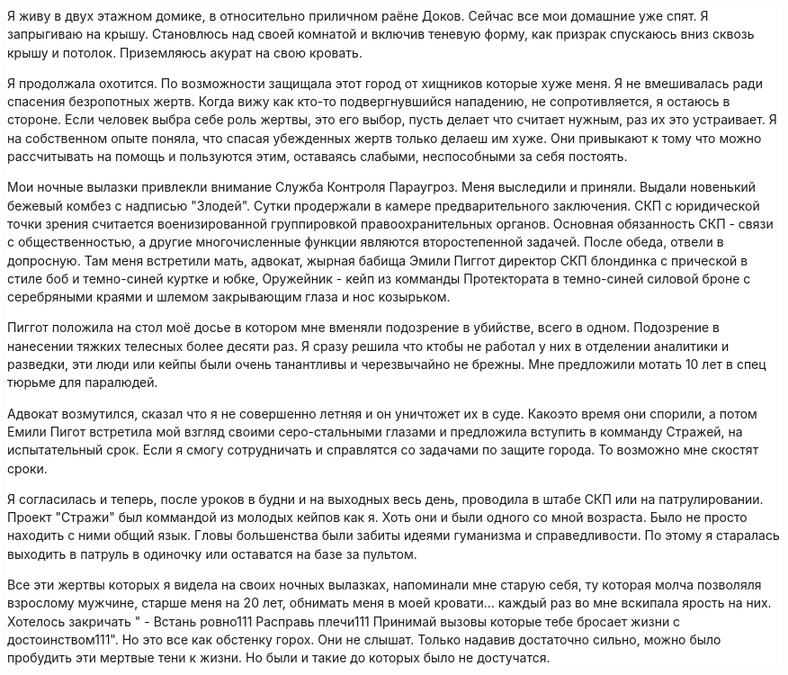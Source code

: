Я живу в двух этажном домике, в относительно приличном раёне Доков. Сейчас все мои домашние уже спят. Я запрыгиваю на крышу. Становлюсь над своей комнатой и включив теневую форму, как призрак спускаюсь вниз сквозь крышу и потолок. Приземляюсь акурат на свою кровать. 

Я продолжала охотится. По возможности защищала этот город от хищников которые хуже меня. Я не вмешивалась ради спасения безропотных жертв. Когда вижу как кто-то подвергнувшийся нападению, не сопротивляется, я остаюсь в стороне. Если человек выбра себе роль жертвы, это его выбор, пусть делает что считает нужным, раз их это устраивает. Я на собственном опыте поняла, что спасая убежденных жертв  только делаеш им хуже. Они привыкают к тому что можно рассчитывать на помощь и пользуются этим, оставаясь слабыми, неспособными за себя постоять. 

Мои ночные вылазки привлекли внимание Служба Контроля Параугроз. Меня выследили и приняли. Выдали новенький бежевый комбез с надписью "Злодей". Сутки продержали в камере предварительного заключения. 
СКП с юридической точки зрения считается военизированной группировкой правоохранительных органов.
Основная обязанность СКП - связи с общественностью, а другие многочисленные функции являются второстепенной задачей.
После обеда, отвели в допросную. Там меня встретили мать, адвокат, жырная бабища Эмили Пиггот директор СКП блондинка с прической в стиле боб и темно-синей куртке и юбке, Оружейник - кейп из комманды Протектората в темно-синей силовой броне с серебряными краями и шлемом закрывающим глаза и нос козырьком.

Пиггот положила на стол моё досье в котором мне вменяли подозрение в убийстве, всего в одном. Подозрение в нанесении тяжких телесных более десяти раз. Я сразу решила что ктобы не работал у них в отделении аналитики и разведки, эти люди или кейпы были очень танантливы и черезвычайно не брежны. Мне предложили мотать 10 лет в спец тюрьме для паралюдей.

Адвокат возмутился, сказал что я не совершенно летняя и он уничтожет их в суде. Какоэто время они спорили, а потом Емили Пигот встретила мой взгляд своими серо-стальными глазами и предложила вступить в комманду Стражей, на испытательный срок. Если я смогу сотрудничать и справлятся со задачами по защите города. То возможно мне скостят сроки. 

Я согласилась и теперь, после уроков в будни и на выходных весь день, проводила в штабе СКП или на патрулировании. Проект "Стражи" был коммандой из молодых кейпов как я. Хоть они и были одного со мной возраста. Было не просто находить с ними общий язык. Гловы большенства были забиты идеями гуманизма и справедливости. По этому я старалась выходить в патруль в одиночку или оставатся на базе за пультом. 

Все эти жертвы которых я видела на своих ночных вылазках, напоминали мне старую себя, ту которая молча позволяля взрослому мужчине, старше меня на 20 лет, обнимать меня в моей кровати... каждый раз во мне вскипала ярость на них. Хотелось закричать " - Встань ровно111 Расправь плечи111 Принимай вызовы которые тебе бросает жизни с достоинством111". Но это все как обстенку горох. Они не слышат. Только надавив достаточно сильно, можно было пробудить эти мертвые тени к жизни. Но были и такие до которых было не достучатся.